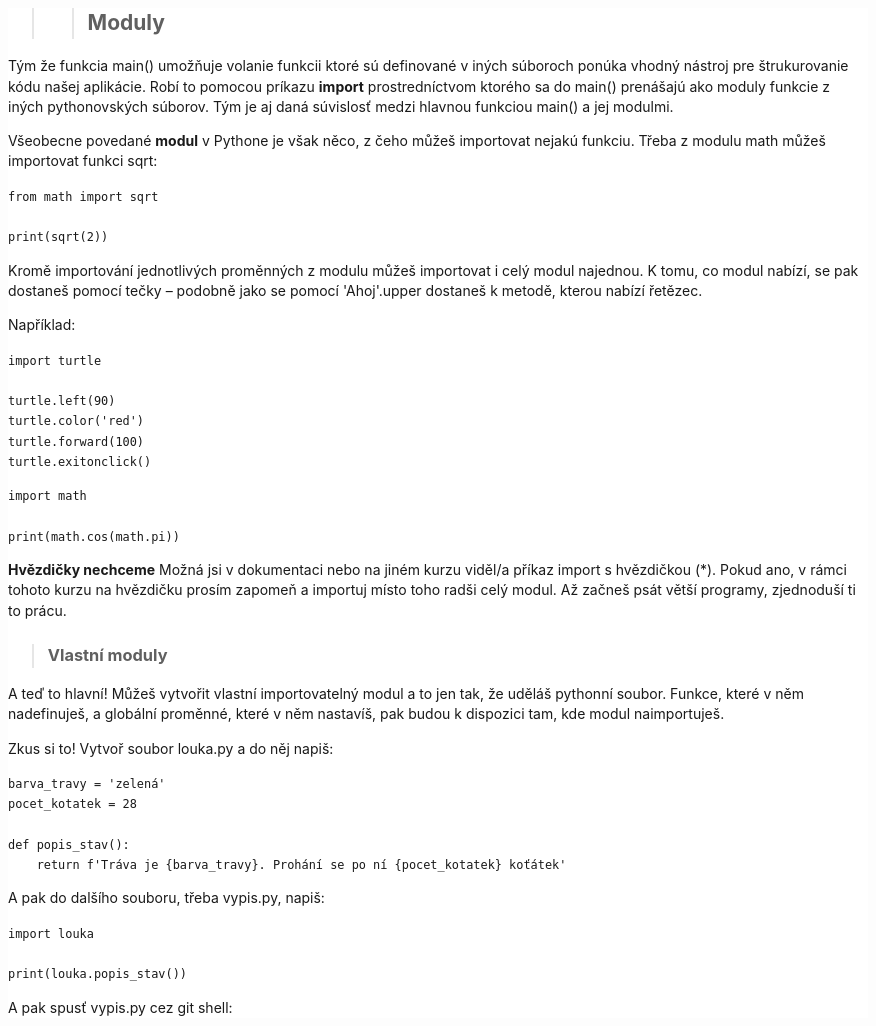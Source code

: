 >>## Moduly

Tým že funkcia main() umožňuje volanie funkcii ktoré sú definované v iných súboroch ponúka vhodný nástroj pre štrukurovanie kódu našej aplikácie. Robí to pomocou príkazu **import** prostredníctvom ktorého sa do main() prenášajú ako moduly funkcie z iných pythonovských súborov. Tým je aj daná súvislosť medzi hlavnou funkciou main() a jej modulmi.

Všeobecne povedané **modul** v Pythone je však něco, z čeho můžeš importovat nejakú funkciu. Třeba z modulu math můžeš importovat funkci sqrt:
~~~
from math import sqrt

print(sqrt(2))
~~~

Kromě importování jednotlivých proměnných z modulu můžeš importovat i celý modul najednou. K tomu, co modul nabízí, se pak dostaneš pomocí tečky – podobně jako se pomocí 'Ahoj'.upper dostaneš k metodě, kterou nabízí řetězec.

Například:
~~~
import turtle

turtle.left(90)
turtle.color('red')
turtle.forward(100)
turtle.exitonclick()
~~~
~~~
import math

print(math.cos(math.pi))
~~~

**Hvězdičky nechceme**
Možná jsi v dokumentaci nebo na jiném kurzu viděl/a příkaz import s hvězdičkou (*). Pokud ano, v rámci tohoto kurzu na hvězdičku prosím zapomeň a importuj místo toho radši celý modul. Až začneš psát větší programy, zjednoduší ti to prácu.

>### Vlastní moduly
A teď to hlavní! Můžeš vytvořit vlastní importovatelný modul a to jen tak, že uděláš pythonní soubor. Funkce, které v něm nadefinuješ, a globální proměnné, které v něm nastavíš, pak budou k dispozici tam, kde modul naimportuješ.

Zkus si to! Vytvoř soubor louka.py a do něj napiš:
~~~
barva_travy = 'zelená'
pocet_kotatek = 28

def popis_stav():
    return f'Tráva je {barva_travy}. Prohání se po ní {pocet_kotatek} koťátek'
~~~
A pak do dalšího souboru, třeba vypis.py, napiš:
~~~
import louka

print(louka.popis_stav())
~~~
A pak spusť vypis.py cez git shell:
